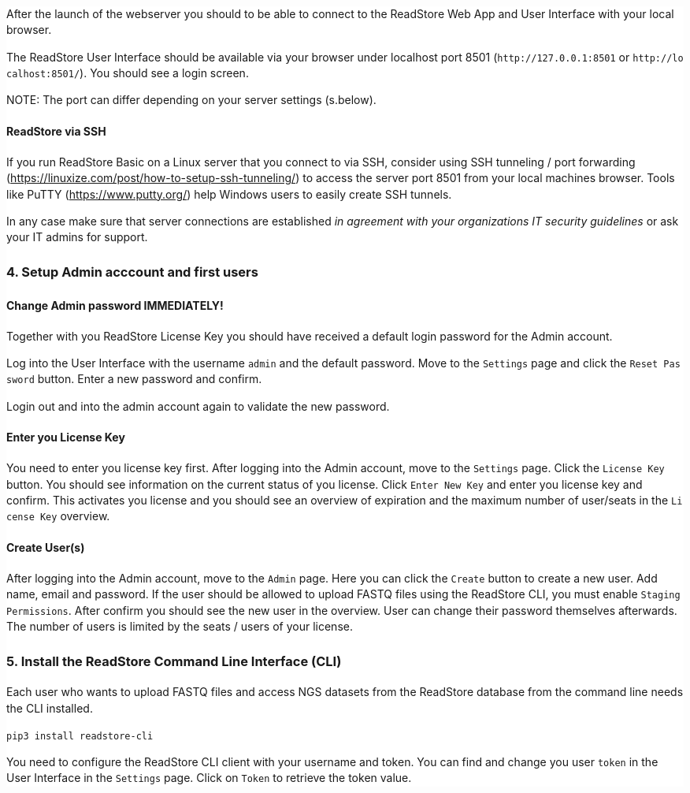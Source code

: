 After the launch of the webserver you should to be able to connect to the ReadStore Web App and User Interface with your local browser.

The ReadStore User Interface should be available via your browser under localhost port 8501 (`http://127.0.0.1:8501` or `http://localhost:8501/`). You should see a login screen.

NOTE: The port can differ depending on your server settings (s.below).

#### ReadStore via SSH

If you run ReadStore Basic on a Linux server that you connect to via SSH, consider using SSH tunneling / port forwarding (https://linuxize.com/post/how-to-setup-ssh-tunneling/) to access the server port 8501 from your local machines browser. Tools like PuTTY (https://www.putty.org/) help Windows users to easily create SSH tunnels.

In any case make sure that server connections are established *in agreement with your organizations IT security guidelines* or ask your IT admins for support. 


### 4. Setup Admin acccount and first users

#### Change Admin password IMMEDIATELY!

Together with you ReadStore License Key you should have received a default login password for the Admin account.

Log into the User Interface with the username `admin` and the default password. Move to the `Settings` page and click the `Reset Password` button. Enter a new password and confirm.

Login out and into the admin account again to validate the new password.

#### Enter you License Key

You need to enter you license key first. After logging into the Admin account, move to the `Settings` page. Click the `License Key` button. You should see information on the current status of you license. Click `Enter New Key` and enter you license key and confirm. This activates you license and you should see an overview of expiration and the maximum number of user/seats in the `License Key` overview.

#### Create User(s)

After logging into the Admin account, move to the `Admin` page. Here you can click the `Create` button to create a new user. Add name, email and password. If the user should be allowed to upload FASTQ files using the ReadStore CLI, you must enable `Staging Permissions`. After confirm you should see the new user in the overview. User can change their password themselves afterwards.
The number of users is limited by the seats / users of your license.

### 5. Install the ReadStore Command Line Interface (CLI)

Each user who wants to upload FASTQ files and access NGS datasets from the ReadStore database from the command line needs the CLI installed. 

`pip3 install readstore-cli`

You need to configure the ReadStore CLI client with your username and token.
You can find and change you user `token` in the User Interface in the `Settings` page. Click on `Token` to retrieve the token value.
